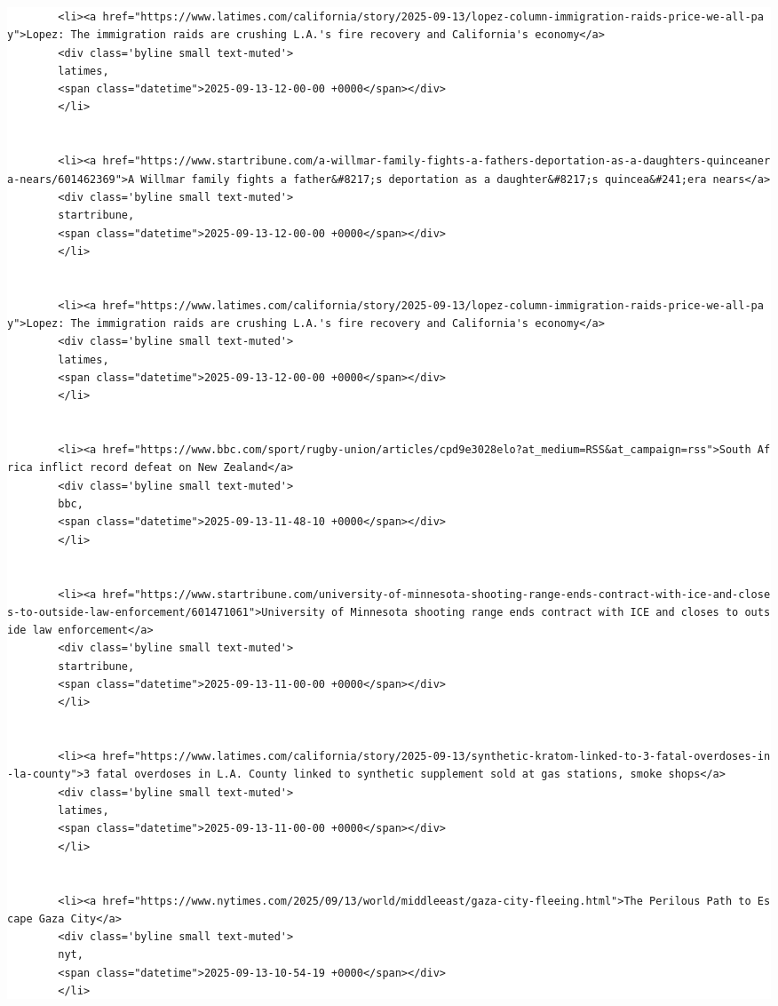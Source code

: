 
            <li><a href="https://www.latimes.com/california/story/2025-09-13/lopez-column-immigration-raids-price-we-all-pay">Lopez: The immigration raids are crushing L.A.'s fire recovery and California's economy</a>
            <div class='byline small text-muted'>
            latimes, 
            <span class="datetime">2025-09-13-12-00-00 +0000</span></div>
            </li>
        

            <li><a href="https://www.startribune.com/a-willmar-family-fights-a-fathers-deportation-as-a-daughters-quinceanera-nears/601462369">A Willmar family fights a father&#8217;s deportation as a daughter&#8217;s quincea&#241;era nears</a>
            <div class='byline small text-muted'>
            startribune, 
            <span class="datetime">2025-09-13-12-00-00 +0000</span></div>
            </li>
        

            <li><a href="https://www.latimes.com/california/story/2025-09-13/lopez-column-immigration-raids-price-we-all-pay">Lopez: The immigration raids are crushing L.A.'s fire recovery and California's economy</a>
            <div class='byline small text-muted'>
            latimes, 
            <span class="datetime">2025-09-13-12-00-00 +0000</span></div>
            </li>
        

            <li><a href="https://www.bbc.com/sport/rugby-union/articles/cpd9e3028elo?at_medium=RSS&at_campaign=rss">South Africa inflict record defeat on New Zealand</a>
            <div class='byline small text-muted'>
            bbc, 
            <span class="datetime">2025-09-13-11-48-10 +0000</span></div>
            </li>
        

            <li><a href="https://www.startribune.com/university-of-minnesota-shooting-range-ends-contract-with-ice-and-closes-to-outside-law-enforcement/601471061">University of Minnesota shooting range ends contract with ICE and closes to outside law enforcement</a>
            <div class='byline small text-muted'>
            startribune, 
            <span class="datetime">2025-09-13-11-00-00 +0000</span></div>
            </li>
        

            <li><a href="https://www.latimes.com/california/story/2025-09-13/synthetic-kratom-linked-to-3-fatal-overdoses-in-la-county">3 fatal overdoses in L.A. County linked to synthetic supplement sold at gas stations, smoke shops</a>
            <div class='byline small text-muted'>
            latimes, 
            <span class="datetime">2025-09-13-11-00-00 +0000</span></div>
            </li>
        

            <li><a href="https://www.nytimes.com/2025/09/13/world/middleeast/gaza-city-fleeing.html">The Perilous Path to Escape Gaza City</a>
            <div class='byline small text-muted'>
            nyt, 
            <span class="datetime">2025-09-13-10-54-19 +0000</span></div>
            </li>
        